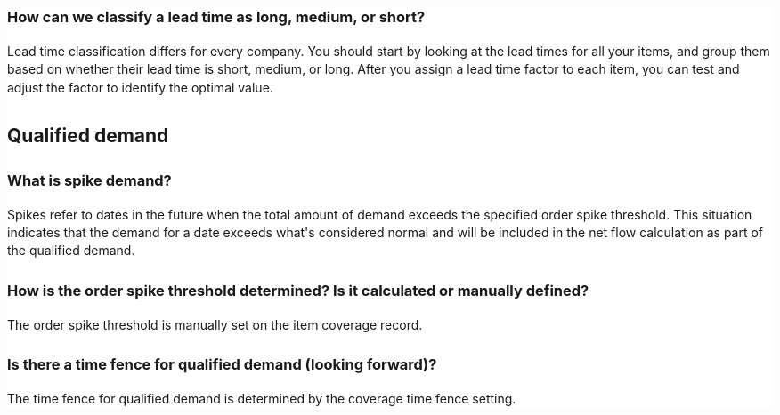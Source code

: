 ### How can we classify a lead time as long, medium, or short?

Lead time classification differs for every company. You should start by looking at the lead times for all your items, and group them based on whether their lead time is short, medium, or long. After you assign a lead time factor to each item, you can test and adjust the factor to identify the optimal value.

## Qualified demand

### What is spike demand?

Spikes refer to dates in the future when the total amount of demand exceeds the specified order spike threshold. This situation indicates that the demand for a date exceeds what's considered normal and will be included in the net flow calculation as part of the qualified demand.

### How is the order spike threshold determined? Is it calculated or manually defined?

The order spike threshold is manually set on the item coverage record.

### Is there a time fence for qualified demand (looking forward)?

The time fence for qualified demand is determined by the coverage time fence setting.
